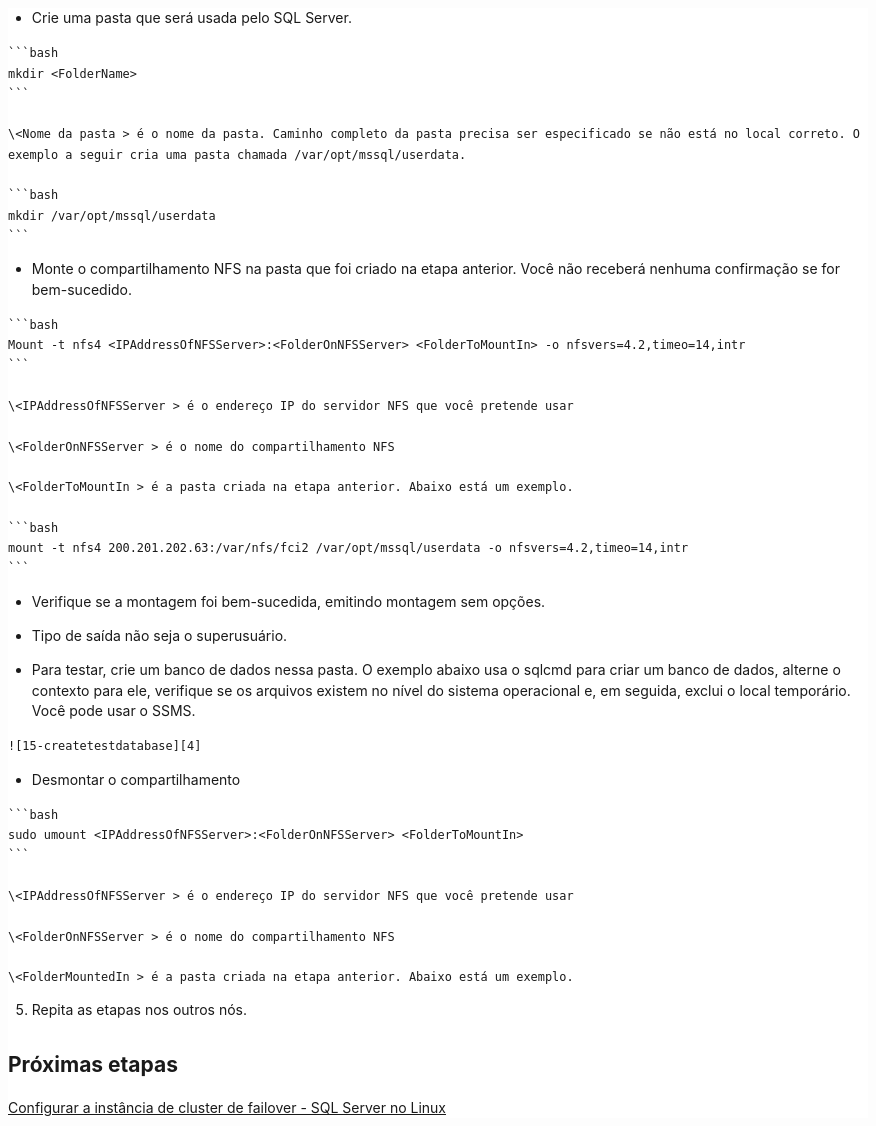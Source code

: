    * Crie uma pasta que será usada pelo SQL Server. 

    ```bash
    mkdir <FolderName>
    ```

    \<Nome da pasta > é o nome da pasta. Caminho completo da pasta precisa ser especificado se não está no local correto. O exemplo a seguir cria uma pasta chamada /var/opt/mssql/userdata.

    ```bash
    mkdir /var/opt/mssql/userdata
    ```

   * Monte o compartilhamento NFS na pasta que foi criado na etapa anterior. Você não receberá nenhuma confirmação se for bem-sucedido.

    ```bash
    Mount -t nfs4 <IPAddressOfNFSServer>:<FolderOnNFSServer> <FolderToMountIn> -o nfsvers=4.2,timeo=14,intr
    ```

    \<IPAddressOfNFSServer > é o endereço IP do servidor NFS que você pretende usar

    \<FolderOnNFSServer > é o nome do compartilhamento NFS

    \<FolderToMountIn > é a pasta criada na etapa anterior. Abaixo está um exemplo. 

    ```bash
    mount -t nfs4 200.201.202.63:/var/nfs/fci2 /var/opt/mssql/userdata -o nfsvers=4.2,timeo=14,intr
    ```

   * Verifique se a montagem foi bem-sucedida, emitindo montagem sem opções.
  
   * Tipo de saída não seja o superusuário.

   * Para testar, crie um banco de dados nessa pasta. O exemplo abaixo usa o sqlcmd para criar um banco de dados, alterne o contexto para ele, verifique se os arquivos existem no nível do sistema operacional e, em seguida, exclui o local temporário. Você pode usar o SSMS.

    ![15-createtestdatabase][4]
 
   * Desmontar o compartilhamento 

    ```bash
    sudo umount <IPAddressOfNFSServer>:<FolderOnNFSServer> <FolderToMountIn>
    ```

    \<IPAddressOfNFSServer > é o endereço IP do servidor NFS que você pretende usar
    
    \<FolderOnNFSServer > é o nome do compartilhamento NFS

    \<FolderMountedIn > é a pasta criada na etapa anterior. Abaixo está um exemplo. 
 
5. Repita as etapas nos outros nós.


## <a name="next-steps"></a>Próximas etapas

[Configurar a instância de cluster de failover - SQL Server no Linux](sql-server-linux-shared-disk-cluster-configure.md)


[1]: ./media/sql-server-linux-shared-disk-cluster-configure-nfs/05-nfsacl.png
[2]: ./media/sql-server-linux-shared-disk-cluster-configure-nfs/10-mountnoswitches.png
[3]: ./media/sql-server-linux-shared-disk-cluster-configure-nfs/20-createtestdatabase.png
[4]: ./media/sql-server-linux-shared-disk-cluster-configure-nfs/15-createtestdatabase.png